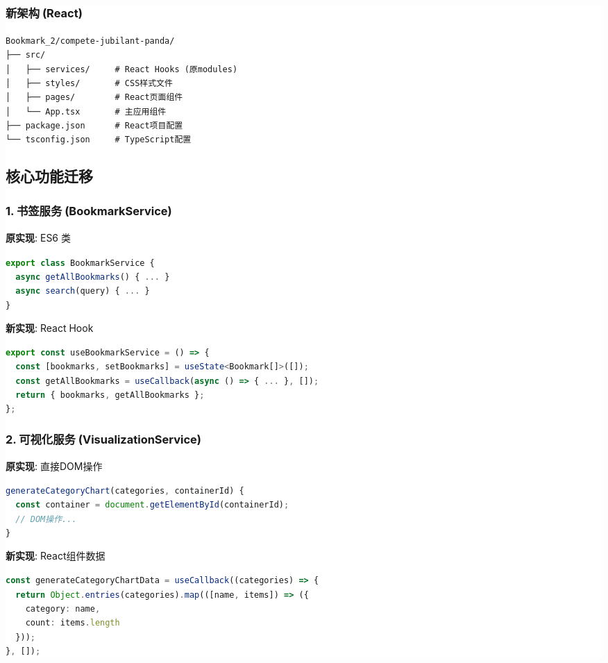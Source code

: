 ### 新架构 (React)
```
Bookmark_2/compete-jubilant-panda/
├── src/
│   ├── services/     # React Hooks (原modules)
│   ├── styles/       # CSS样式文件
│   ├── pages/        # React页面组件
│   └── App.tsx       # 主应用组件
├── package.json      # React项目配置
└── tsconfig.json     # TypeScript配置
```

## 核心功能迁移

### 1. 书签服务 (BookmarkService)

**原实现**: ES6 类
```javascript
export class BookmarkService {
  async getAllBookmarks() { ... }
  async search(query) { ... }
}
```

**新实现**: React Hook
```typescript
export const useBookmarkService = () => {
  const [bookmarks, setBookmarks] = useState<Bookmark[]>([]);
  const getAllBookmarks = useCallback(async () => { ... }, []);
  return { bookmarks, getAllBookmarks };
};
```

### 2. 可视化服务 (VisualizationService)

**原实现**: 直接DOM操作
```javascript
generateCategoryChart(categories, containerId) {
  const container = document.getElementById(containerId);
  // DOM操作...
}
```

**新实现**: React组件数据
```typescript
const generateCategoryChartData = useCallback((categories) => {
  return Object.entries(categories).map(([name, items]) => ({
    category: name,
    count: items.length
  }));
}, []);
```
